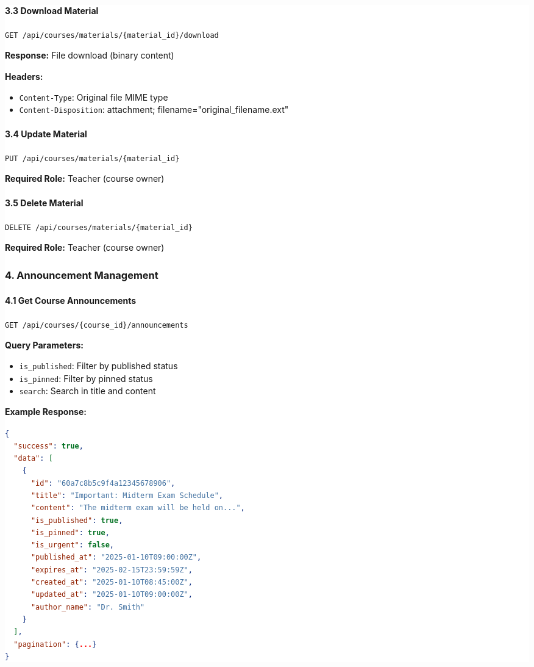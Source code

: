 #### 3.3 Download Material

```http
GET /api/courses/materials/{material_id}/download
```

**Response:** File download (binary content)

**Headers:**
- `Content-Type`: Original file MIME type
- `Content-Disposition`: attachment; filename="original_filename.ext"

#### 3.4 Update Material

```http
PUT /api/courses/materials/{material_id}
```

**Required Role:** Teacher (course owner)

#### 3.5 Delete Material

```http
DELETE /api/courses/materials/{material_id}
```

**Required Role:** Teacher (course owner)

### 4. Announcement Management

#### 4.1 Get Course Announcements

```http
GET /api/courses/{course_id}/announcements
```

**Query Parameters:**
- `is_published`: Filter by published status
- `is_pinned`: Filter by pinned status
- `search`: Search in title and content

**Example Response:**
```json
{
  "success": true,
  "data": [
    {
      "id": "60a7c8b5c9f4a12345678906",
      "title": "Important: Midterm Exam Schedule",
      "content": "The midterm exam will be held on...",
      "is_published": true,
      "is_pinned": true,
      "is_urgent": false,
      "published_at": "2025-01-10T09:00:00Z",
      "expires_at": "2025-02-15T23:59:59Z",
      "created_at": "2025-01-10T08:45:00Z",
      "updated_at": "2025-01-10T09:00:00Z",
      "author_name": "Dr. Smith"
    }
  ],
  "pagination": {...}
}
```
